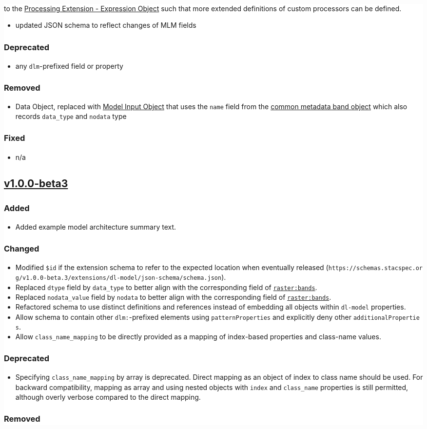   to the [Processing Extension - Expression Object](https://github.com/stac-extensions/processing#expression-object)
  such that more extended definitions of custom processors can be defined.
- updated JSON schema to reflect changes of MLM fields

### Deprecated

- any `dlm`-prefixed field or property

### Removed

- Data Object, replaced with [Model Input Object](./README.md#model-input-object) that uses the `name` field from
  the [common metadata band object][stac-bands] which also records `data_type` and `nodata` type

### Fixed

- n/a

[stac-bands]: https://github.com/radiantearth/stac-spec/blob/f9b3c59ba810541c9da70c5f8d39635f8cba7bcd/item-spec/common-metadata.md#bands

## [v1.0.0-beta3](https://github.com/crim-ca/dlm-extension/tree/v1.0.0-beta3)

### Added

- Added example model architecture summary text.

### Changed

- Modified `$id` if the extension schema to refer to the expected location when eventually released
  (`https://schemas.stacspec.org/v1.0.0-beta.3/extensions/dl-model/json-schema/schema.json`).
- Replaced `dtype` field by `data_type` to better align with the corresponding field of
  [`raster:bands`][raster-band-object].
- Replaced `nodata_value` field by `nodata` to better align with the corresponding field of
  [`raster:bands`][raster-band-object].
- Refactored schema to use distinct definitions and references instead of embedding all objects
  within `dl-model` properties.
- Allow schema to contain other `dlm:`-prefixed elements using `patternProperties` and explicitly
  deny other `additionalProperties`.
- Allow `class_name_mapping` to be directly provided as a mapping of index-based properties and class-name values.

[raster-band-object]: https://github.com/stac-extensions/raster/#raster-band-object

### Deprecated

- Specifying `class_name_mapping` by array is deprecated.
  Direct mapping as an object of index to class name should be used.
  For backward compatibility, mapping as array and using nested objects with `index` and `class_name` properties
  is still permitted, although overly verbose compared to the direct mapping.

### Removed
